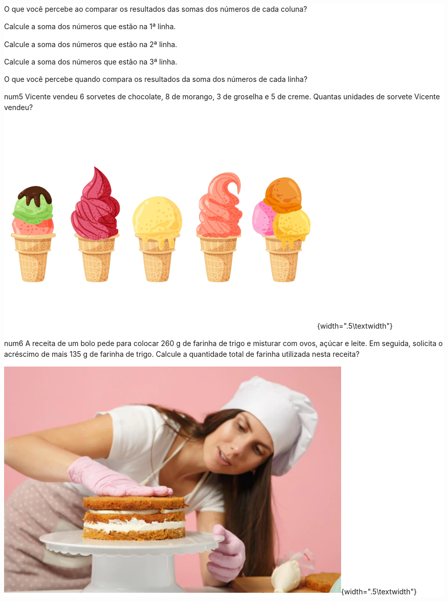 O que você percebe ao comparar os resultados das somas dos números de
cada coluna?

Calcule a soma dos números que estão na 1ª linha.

Calcule a soma dos números que estão na 2ª linha.

Calcule a soma dos números que estão na 3ª linha.

O que você percebe quando compara os resultados da soma dos números de
cada linha?

num5 Vicente vendeu 6 sorvetes de chocolate, 8 de morango, 3 de groselha
e 5 de creme. Quantas unidades de sorvete Vicente vendeu?

![image](./media/image14a.png){width=".5\\textwidth"}

num6 A receita de um bolo pede para colocar 260 g de farinha de trigo e
misturar com ovos, açúcar e leite. Em seguida, solicita o acréscimo de
mais 135 g de farinha de trigo. Calcule a quantidade total de farinha
utilizada nesta receita?

![image](./media/image15.png){width=".5\\textwidth"}
